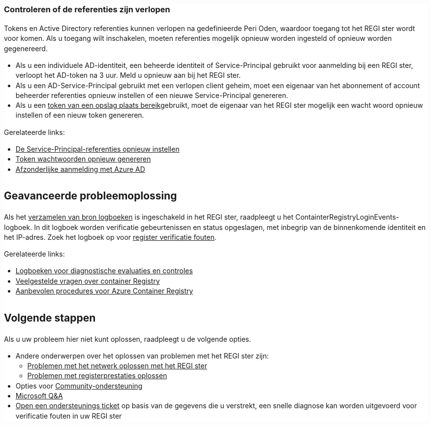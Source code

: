 ### <a name="check-that-credentials-arent-expired"></a>Controleren of de referenties zijn verlopen

Tokens en Active Directory referenties kunnen verlopen na gedefinieerde Peri Oden, waardoor toegang tot het REGI ster wordt voor komen. Als u toegang wilt inschakelen, moeten referenties mogelijk opnieuw worden ingesteld of opnieuw worden gegenereerd.

* Als u een individuele AD-identiteit, een beheerde identiteit of Service-Principal gebruikt voor aanmelding bij een REGI ster, verloopt het AD-token na 3 uur. Meld u opnieuw aan bij het REGI ster.  
* Als u een AD-Service-Principal gebruikt met een verlopen client geheim, moet een eigenaar van het abonnement of account beheerder referenties opnieuw instellen of een nieuwe Service-Principal genereren.
* Als u een [token van een opslag plaats bereik](container-registry-repository-scoped-permissions.md)gebruikt, moet de eigenaar van het REGI ster mogelijk een wacht woord opnieuw instellen of een nieuw token genereren.

Gerelateerde links:

* [De Service-Principal-referenties opnieuw instellen](/cli/azure/ad/sp/credential#az-ad-sp-credential-reset)
* [Token wachtwoorden opnieuw genereren](container-registry-repository-scoped-permissions.md#regenerate-token-passwords)
* [Afzonderlijke aanmelding met Azure AD](container-registry-authentication.md#individual-login-with-azure-ad)

## <a name="advanced-troubleshooting"></a>Geavanceerde probleemoplossing

Als het [verzamelen van bron logboeken](container-registry-diagnostics-audit-logs.md) is ingeschakeld in het REGI ster, raadpleegt u het ContainterRegistryLoginEvents-logboek. In dit logboek worden verificatie gebeurtenissen en status opgeslagen, met inbegrip van de binnenkomende identiteit en het IP-adres. Zoek het logboek op voor [register verificatie fouten](container-registry-diagnostics-audit-logs.md#registry-authentication-failures). 

Gerelateerde links:

* [Logboeken voor diagnostische evaluaties en controles](container-registry-diagnostics-audit-logs.md)
* [Veelgestelde vragen over container Registry](container-registry-faq.md)
* [Aanbevolen procedures voor Azure Container Registry](container-registry-best-practices.md)

## <a name="next-steps"></a>Volgende stappen

Als u uw probleem hier niet kunt oplossen, raadpleegt u de volgende opties.

* Andere onderwerpen over het oplossen van problemen met het REGI ster zijn:
  * [Problemen met het netwerk oplossen met het REGI ster](container-registry-troubleshoot-access.md)
  * [Problemen met registerprestaties oplossen](container-registry-troubleshoot-performance.md)
* Opties voor [Community-ondersteuning](https://azure.microsoft.com/support/community/)
* [Microsoft Q&A](/answers/products/)
* [Open een ondersteunings ticket](https://azure.microsoft.com/support/create-ticket/) op basis van de gegevens die u verstrekt, een snelle diagnose kan worden uitgevoerd voor verificatie fouten in uw REGI ster